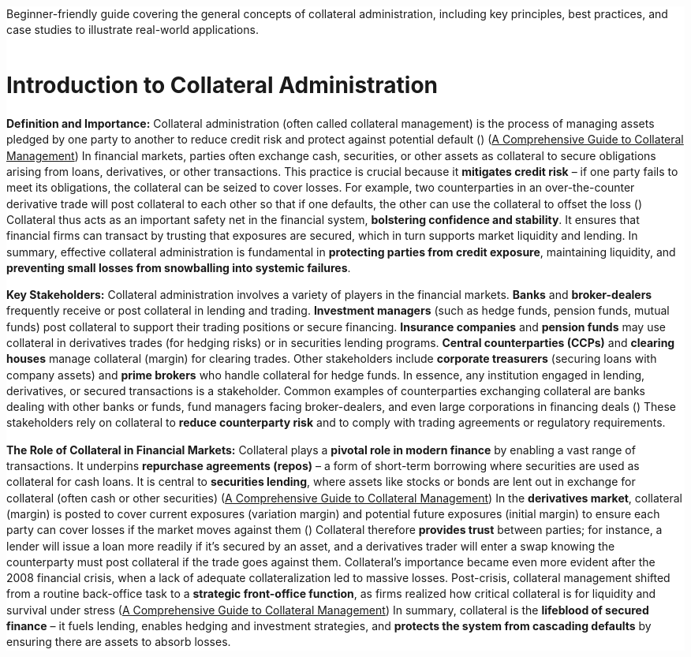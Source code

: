 Beginner-friendly guide covering the general concepts of collateral administration, including key principles, best practices, and case studies to illustrate real-world applications.

# Introduction to Collateral Administration  
**Definition and Importance:** Collateral administration (often called collateral management) is the process of managing assets pledged by one party to another to reduce credit risk and protect against potential default ([](https://cdn.ihs.com/www/pdf/0519/Practical-Guide-Collateral-Management.pdf#:~:text=Collateral%20management%20is%20the%20process,or%20other%20instruments%20such%20as))  ([A Comprehensive Guide to Collateral Management](https://iongroup.com/blog/markets/a-guide-to-collateral-management/#:~:text=Overall%2C%20collateral%20management%20is%20the,large%20corporations%2C%20and%20asset%20managers))  In financial markets, parties often exchange cash, securities, or other assets as collateral to secure obligations arising from loans, derivatives, or other transactions. This practice is crucial because it **mitigates credit risk** – if one party fails to meet its obligations, the collateral can be seized to cover losses. For example, two counterparties in an over-the-counter derivative trade will post collateral to each other so that if one defaults, the other can use the collateral to offset the loss ([](https://cdn.ihs.com/www/pdf/0519/Practical-Guide-Collateral-Management.pdf#:~:text=exposure,determined%20by%20calculating%20the%20net))  Collateral thus acts as an important safety net in the financial system, **bolstering confidence and stability**. It ensures that financial firms can transact by trusting that exposures are secured, which in turn supports market liquidity and lending. In summary, effective collateral administration is fundamental in **protecting parties from credit exposure**, maintaining liquidity, and **preventing small losses from snowballing into systemic failures**.

**Key Stakeholders:** Collateral administration involves a variety of players in the financial markets. **Banks** and **broker-dealers** frequently receive or post collateral in lending and trading. **Investment managers** (such as hedge funds, pension funds, mutual funds) post collateral to support their trading positions or secure financing. **Insurance companies** and **pension funds** may use collateral in derivatives trades (for hedging risks) or in securities lending programs. **Central counterparties (CCPs)** and **clearing houses** manage collateral (margin) for clearing trades. Other stakeholders include **corporate treasurers** (securing loans with company assets) and **prime brokers** who handle collateral for hedge funds. In essence, any institution engaged in lending, derivatives, or secured transactions is a stakeholder. Common examples of counterparties exchanging collateral are banks dealing with other banks or funds, fund managers facing broker-dealers, and even large corporations in financing deals ([](https://cdn.ihs.com/www/pdf/0519/Practical-Guide-Collateral-Management.pdf#:~:text=them,as%20security%20for%20a%20credit))  These stakeholders rely on collateral to **reduce counterparty risk** and to comply with trading agreements or regulatory requirements.

**The Role of Collateral in Financial Markets:** Collateral plays a **pivotal role in modern finance** by enabling a vast range of transactions. It underpins **repurchase agreements (repos)** – a form of short-term borrowing where securities are used as collateral for cash loans. It is central to **securities lending**, where assets like stocks or bonds are lent out in exchange for collateral (often cash or other securities) ([A Comprehensive Guide to Collateral Management](https://iongroup.com/blog/markets/a-guide-to-collateral-management/#:~:text=In%20securities%20lending%2C%20a%20fund,the%20completion%20of%20the%20contract))  In the **derivatives market**, collateral (margin) is posted to cover current exposures (variation margin) and potential future exposures (initial margin) to ensure each party can cover losses if the market moves against them ([](https://cdn.ihs.com/www/pdf/0519/Practical-Guide-Collateral-Management.pdf#:~:text=We%20typically%20discuss%20collateral%20in,collateral%2C%20they%20serve%20different%20purposes))  Collateral therefore **provides trust** between parties; for instance, a lender will issue a loan more readily if it’s secured by an asset, and a derivatives trader will enter a swap knowing the counterparty must post collateral if the trade goes against them. Collateral’s importance became even more evident after the 2008 financial crisis, when a lack of adequate collateralization led to massive losses. Post-crisis, collateral management shifted from a routine back-office task to a **strategic front-office function**, as firms realized how critical collateral is for liquidity and survival under stress ([A Comprehensive Guide to Collateral Management](https://iongroup.com/blog/markets/a-guide-to-collateral-management/#:~:text=Collateral%20management%20is%20not%20a,bolster%20the%20financial%20infrastructure%E2%80%99s%20defences))  In summary, collateral is the **lifeblood of secured finance** – it fuels lending, enables hedging and investment strategies, and **protects the system from cascading defaults** by ensuring there are assets to absorb losses.
